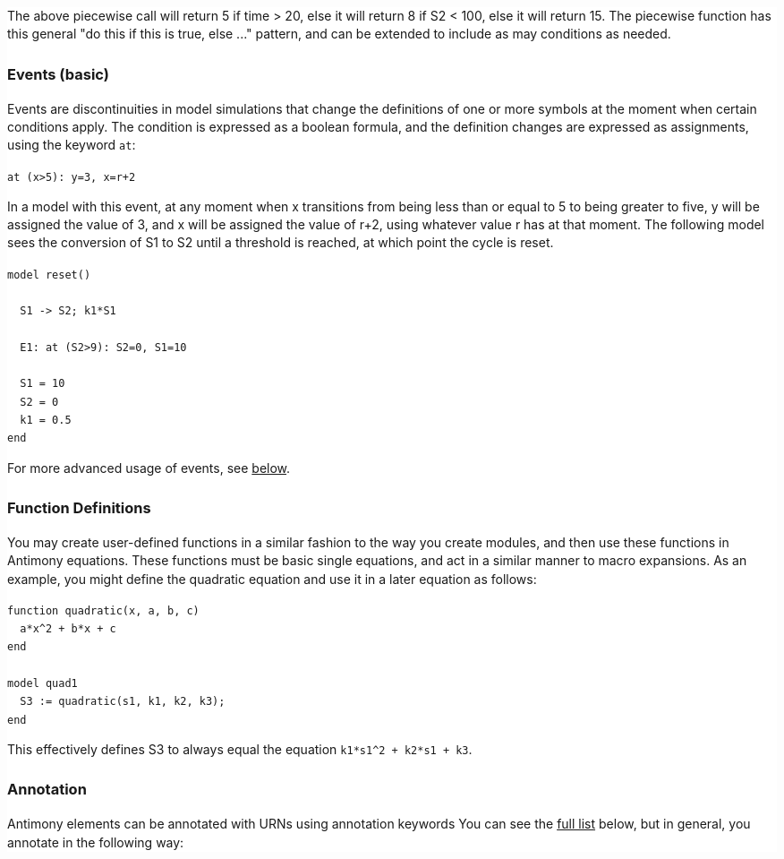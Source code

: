 The above piecewise call will return 5 if time \> 20, else it will
return 8 if S2 \< 100, else it will return 15. The piecewise function
has this general "do this if this is true, else ..." pattern, and can be
extended to include as may conditions as needed.

### Events (basic)

Events are discontinuities in model simulations that change the
definitions of one or more symbols at the moment when certain conditions
apply. The condition is expressed as a boolean formula, and the
definition changes are expressed as assignments, using the keyword `at`:

    at (x>5): y=3, x=r+2

In a model with this event, at any moment when x transitions from being
less than or equal to 5 to being greater to five, y will be assigned the
value of 3, and x will be assigned the value of r+2, using whatever
value r has at that moment. The following model sees the conversion of
S1 to S2 until a threshold is reached, at which point the cycle is
reset.

    model reset()
    
      S1 -> S2; k1*S1
    
      E1: at (S2>9): S2=0, S1=10
    
      S1 = 10
      S2 = 0
      k1 = 0.5
    end

For more advanced usage of events, see [below](#events).

### Function Definitions

You may create user-defined functions in a similar fashion to the way
you create modules, and then use these functions in Antimony equations.
These functions must be basic single equations, and act in a similar
manner to macro expansions. As an example, you might define the
quadratic equation and use it in a later equation as follows:

    function quadratic(x, a, b, c)
      a*x^2 + b*x + c
    end
    
    model quad1
      S3 := quadratic(s1, k1, k2, k3);
    end

This effectively defines S3 to always equal the equation `k1*s1^2 +
k2*s1 + k3`.

### Annotation

Antimony elements can be annotated with URNs using annotation keywords  You can
see the [full list](#sbo-and-cvterms) below, but in general, you annotate in the
following way:
